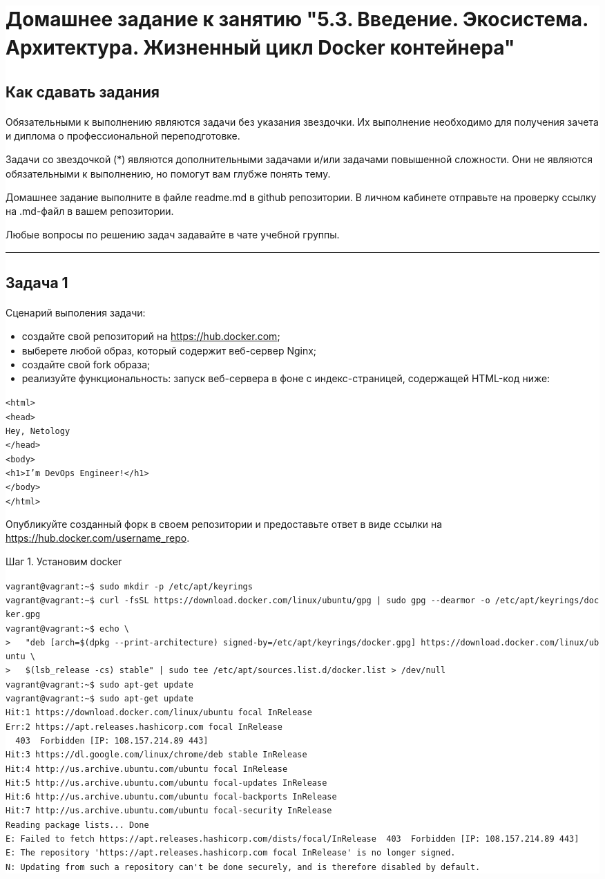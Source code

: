 
# Домашнее задание к занятию "5.3. Введение. Экосистема. Архитектура. Жизненный цикл Docker контейнера"

## Как сдавать задания

Обязательными к выполнению являются задачи без указания звездочки. Их выполнение необходимо для получения зачета и диплома о профессиональной переподготовке.

Задачи со звездочкой (*) являются дополнительными задачами и/или задачами повышенной сложности. Они не являются обязательными к выполнению, но помогут вам глубже понять тему.

Домашнее задание выполните в файле readme.md в github репозитории. В личном кабинете отправьте на проверку ссылку на .md-файл в вашем репозитории.

Любые вопросы по решению задач задавайте в чате учебной группы.

---

## Задача 1

Сценарий выполения задачи:

- создайте свой репозиторий на https://hub.docker.com;
- выберете любой образ, который содержит веб-сервер Nginx;
- создайте свой fork образа;
- реализуйте функциональность:
запуск веб-сервера в фоне с индекс-страницей, содержащей HTML-код ниже:
```
<html>
<head>
Hey, Netology
</head>
<body>
<h1>I’m DevOps Engineer!</h1>
</body>
</html>
```
Опубликуйте созданный форк в своем репозитории и предоставьте ответ в виде ссылки на https://hub.docker.com/username_repo.


Шаг 1. Установим docker
```
vagrant@vagrant:~$ sudo mkdir -p /etc/apt/keyrings
vagrant@vagrant:~$ curl -fsSL https://download.docker.com/linux/ubuntu/gpg | sudo gpg --dearmor -o /etc/apt/keyrings/docker.gpg
vagrant@vagrant:~$ echo \
>   "deb [arch=$(dpkg --print-architecture) signed-by=/etc/apt/keyrings/docker.gpg] https://download.docker.com/linux/ubuntu \
>   $(lsb_release -cs) stable" | sudo tee /etc/apt/sources.list.d/docker.list > /dev/null
vagrant@vagrant:~$ sudo apt-get update
vagrant@vagrant:~$ sudo apt-get update
Hit:1 https://download.docker.com/linux/ubuntu focal InRelease
Err:2 https://apt.releases.hashicorp.com focal InRelease
  403  Forbidden [IP: 108.157.214.89 443]
Hit:3 https://dl.google.com/linux/chrome/deb stable InRelease
Hit:4 http://us.archive.ubuntu.com/ubuntu focal InRelease
Hit:5 http://us.archive.ubuntu.com/ubuntu focal-updates InRelease
Hit:6 http://us.archive.ubuntu.com/ubuntu focal-backports InRelease
Hit:7 http://us.archive.ubuntu.com/ubuntu focal-security InRelease
Reading package lists... Done
E: Failed to fetch https://apt.releases.hashicorp.com/dists/focal/InRelease  403  Forbidden [IP: 108.157.214.89 443]
E: The repository 'https://apt.releases.hashicorp.com focal InRelease' is no longer signed.
N: Updating from such a repository can't be done securely, and is therefore disabled by default.
```
